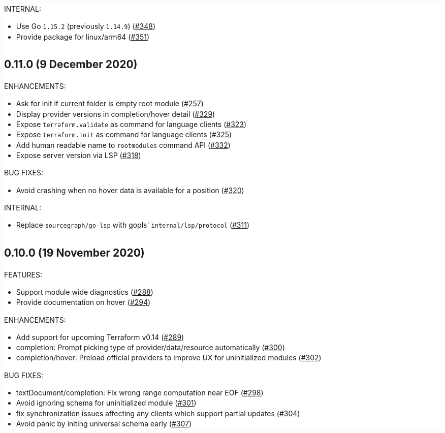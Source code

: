 INTERNAL:

 - Use Go `1.15.2` (previously `1.14.9`) ([#348](https://github.com/hashicorp/terraform-ls/pull/348))
 - Provide package for linux/arm64 ([#351](https://github.com/hashicorp/terraform-ls/pull/351))

## 0.11.0 (9 December 2020)

ENHANCEMENTS:

 - Ask for init if current folder is empty root module ([#257](https://github.com/hashicorp/terraform-ls/pull/257))
 - Display provider versions in completion/hover detail ([#329](https://github.com/hashicorp/terraform-ls/pull/329))
 - Expose `terraform.validate` as command for language clients ([#323](https://github.com/hashicorp/terraform-ls/pull/323))
 - Expose `terraform.init` as command for language clients ([#325](https://github.com/hashicorp/terraform-ls/pull/325))
 - Add human readable name to `rootmodules` command API ([#332](https://github.com/hashicorp/terraform-ls/pull/332))
 - Expose server version via LSP ([#318](https://github.com/hashicorp/terraform-ls/pull/318))

BUG FIXES:

 - Avoid crashing when no hover data is available for a position ([#320](https://github.com/hashicorp/terraform-ls/pull/320))

INTERNAL:

 - Replace `sourcegraph/go-lsp` with gopls' `internal/lsp/protocol` ([#311](https://github.com/hashicorp/terraform-ls/pull/311))

## 0.10.0 (19 November 2020)

FEATURES:

 - Support module wide diagnostics ([#288](https://github.com/hashicorp/terraform-ls/pull/288))
 - Provide documentation on hover ([#294](https://github.com/hashicorp/terraform-ls/pull/294))

ENHANCEMENTS:

 - Add support for upcoming Terraform v0.14 ([#289](https://github.com/hashicorp/terraform-ls/pull/289))
 - completion: Prompt picking type of provider/data/resource automatically ([#300](https://github.com/hashicorp/terraform-ls/pull/300))
 - completion/hover: Preload official providers to improve UX for uninitialized modules ([#302](https://github.com/hashicorp/terraform-ls/pull/302))

BUG FIXES:

 - textDocument/completion: Fix wrong range computation near EOF ([#298](https://github.com/hashicorp/terraform-ls/pull/298))
 - Avoid ignoring schema for uninitialized module ([#301](https://github.com/hashicorp/terraform-ls/pull/301))
 - fix synchronization issues affecting any clients which support partial updates ([#304](https://github.com/hashicorp/terraform-ls/pull/304))
 - Avoid panic by initing universal schema early ([#307](https://github.com/hashicorp/terraform-ls/pull/307))
